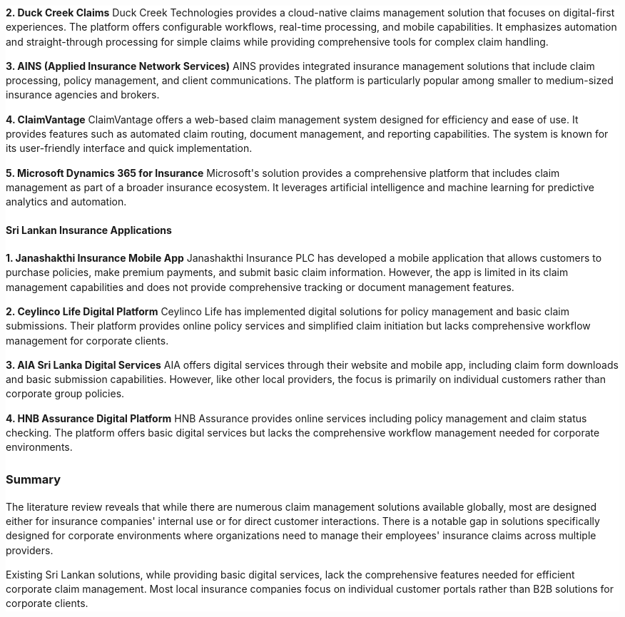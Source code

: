**2. Duck Creek Claims**
Duck Creek Technologies provides a cloud-native claims management solution that focuses on digital-first experiences. The platform offers configurable workflows, real-time processing, and mobile capabilities. It emphasizes automation and straight-through processing for simple claims while providing comprehensive tools for complex claim handling.

**3. AINS (Applied Insurance Network Services)**
AINS provides integrated insurance management solutions that include claim processing, policy management, and client communications. The platform is particularly popular among smaller to medium-sized insurance agencies and brokers.

**4. ClaimVantage**
ClaimVantage offers a web-based claim management system designed for efficiency and ease of use. It provides features such as automated claim routing, document management, and reporting capabilities. The system is known for its user-friendly interface and quick implementation.

**5. Microsoft Dynamics 365 for Insurance**
Microsoft's solution provides a comprehensive platform that includes claim management as part of a broader insurance ecosystem. It leverages artificial intelligence and machine learning for predictive analytics and automation.

#### Sri Lankan Insurance Applications

**1. Janashakthi Insurance Mobile App**
Janashakthi Insurance PLC has developed a mobile application that allows customers to purchase policies, make premium payments, and submit basic claim information. However, the app is limited in its claim management capabilities and does not provide comprehensive tracking or document management features.

**2. Ceylinco Life Digital Platform**
Ceylinco Life has implemented digital solutions for policy management and basic claim submissions. Their platform provides online policy services and simplified claim initiation but lacks comprehensive workflow management for corporate clients.

**3. AIA Sri Lanka Digital Services**
AIA offers digital services through their website and mobile app, including claim form downloads and basic submission capabilities. However, like other local providers, the focus is primarily on individual customers rather than corporate group policies.

**4. HNB Assurance Digital Platform**
HNB Assurance provides online services including policy management and claim status checking. The platform offers basic digital services but lacks the comprehensive workflow management needed for corporate environments.

### Summary

The literature review reveals that while there are numerous claim management solutions available globally, most are designed either for insurance companies' internal use or for direct customer interactions. There is a notable gap in solutions specifically designed for corporate environments where organizations need to manage their employees' insurance claims across multiple providers.

Existing Sri Lankan solutions, while providing basic digital services, lack the comprehensive features needed for efficient corporate claim management. Most local insurance companies focus on individual customer portals rather than B2B solutions for corporate clients.
